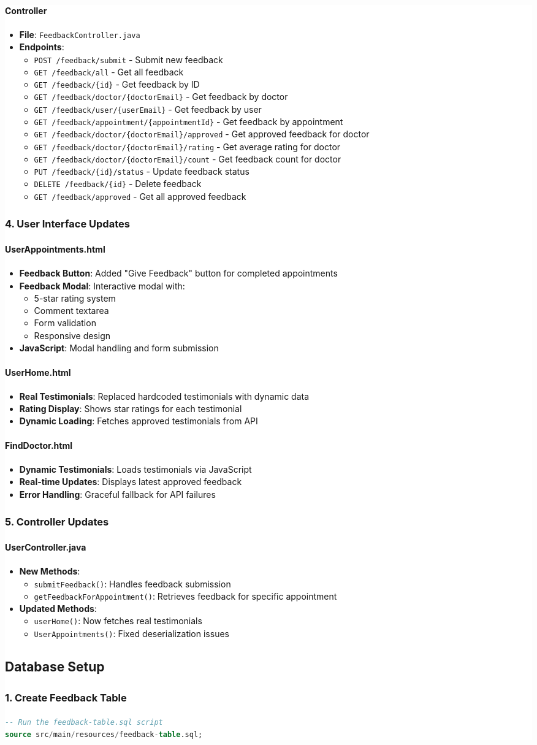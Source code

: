 #### Controller
- **File**: `FeedbackController.java`
- **Endpoints**:
  - `POST /feedback/submit` - Submit new feedback
  - `GET /feedback/all` - Get all feedback
  - `GET /feedback/{id}` - Get feedback by ID
  - `GET /feedback/doctor/{doctorEmail}` - Get feedback by doctor
  - `GET /feedback/user/{userEmail}` - Get feedback by user
  - `GET /feedback/appointment/{appointmentId}` - Get feedback by appointment
  - `GET /feedback/doctor/{doctorEmail}/approved` - Get approved feedback for doctor
  - `GET /feedback/doctor/{doctorEmail}/rating` - Get average rating for doctor
  - `GET /feedback/doctor/{doctorEmail}/count` - Get feedback count for doctor
  - `PUT /feedback/{id}/status` - Update feedback status
  - `DELETE /feedback/{id}` - Delete feedback
  - `GET /feedback/approved` - Get all approved feedback

### 4. User Interface Updates

#### UserAppointments.html
- **Feedback Button**: Added "Give Feedback" button for completed appointments
- **Feedback Modal**: Interactive modal with:
  - 5-star rating system
  - Comment textarea
  - Form validation
  - Responsive design
- **JavaScript**: Modal handling and form submission

#### UserHome.html
- **Real Testimonials**: Replaced hardcoded testimonials with dynamic data
- **Rating Display**: Shows star ratings for each testimonial
- **Dynamic Loading**: Fetches approved testimonials from API

#### FindDoctor.html
- **Dynamic Testimonials**: Loads testimonials via JavaScript
- **Real-time Updates**: Displays latest approved feedback
- **Error Handling**: Graceful fallback for API failures

### 5. Controller Updates

#### UserController.java
- **New Methods**:
  - `submitFeedback()`: Handles feedback submission
  - `getFeedbackForAppointment()`: Retrieves feedback for specific appointment
- **Updated Methods**:
  - `userHome()`: Now fetches real testimonials
  - `UserAppointments()`: Fixed deserialization issues

## Database Setup

### 1. Create Feedback Table
```sql
-- Run the feedback-table.sql script
source src/main/resources/feedback-table.sql;
```
